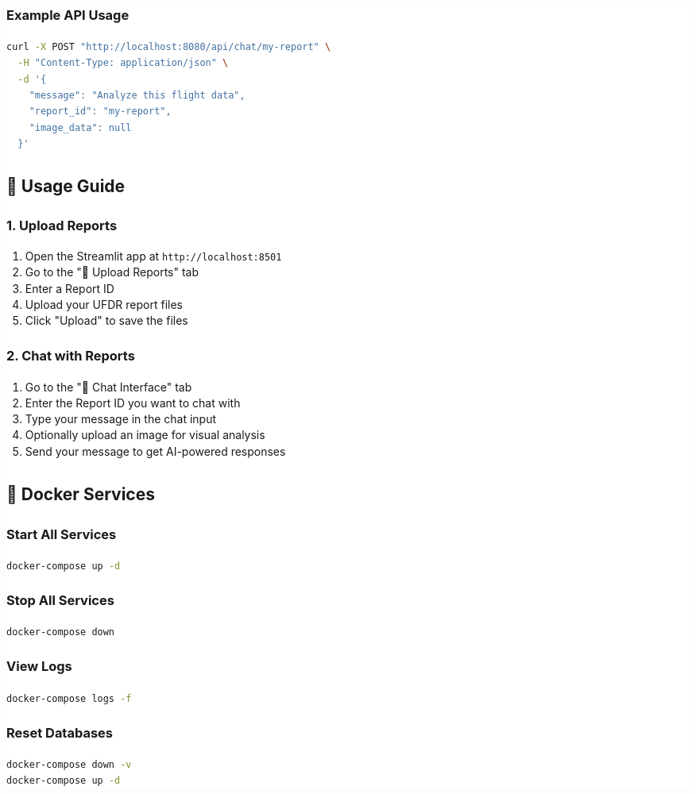 ### Example API Usage
```bash
curl -X POST "http://localhost:8080/api/chat/my-report" \
  -H "Content-Type: application/json" \
  -d '{
    "message": "Analyze this flight data",
    "report_id": "my-report",
    "image_data": null
  }'
```

## 🎯 Usage Guide

### 1. Upload Reports
1. Open the Streamlit app at `http://localhost:8501`
2. Go to the "📁 Upload Reports" tab
3. Enter a Report ID
4. Upload your UFDR report files
5. Click "Upload" to save the files

### 2. Chat with Reports
1. Go to the "💬 Chat Interface" tab
2. Enter the Report ID you want to chat with
3. Type your message in the chat input
4. Optionally upload an image for visual analysis
5. Send your message to get AI-powered responses

## 🐳 Docker Services

### Start All Services
```bash
docker-compose up -d
```

### Stop All Services
```bash
docker-compose down
```

### View Logs
```bash
docker-compose logs -f
```

### Reset Databases
```bash
docker-compose down -v
docker-compose up -d
```
